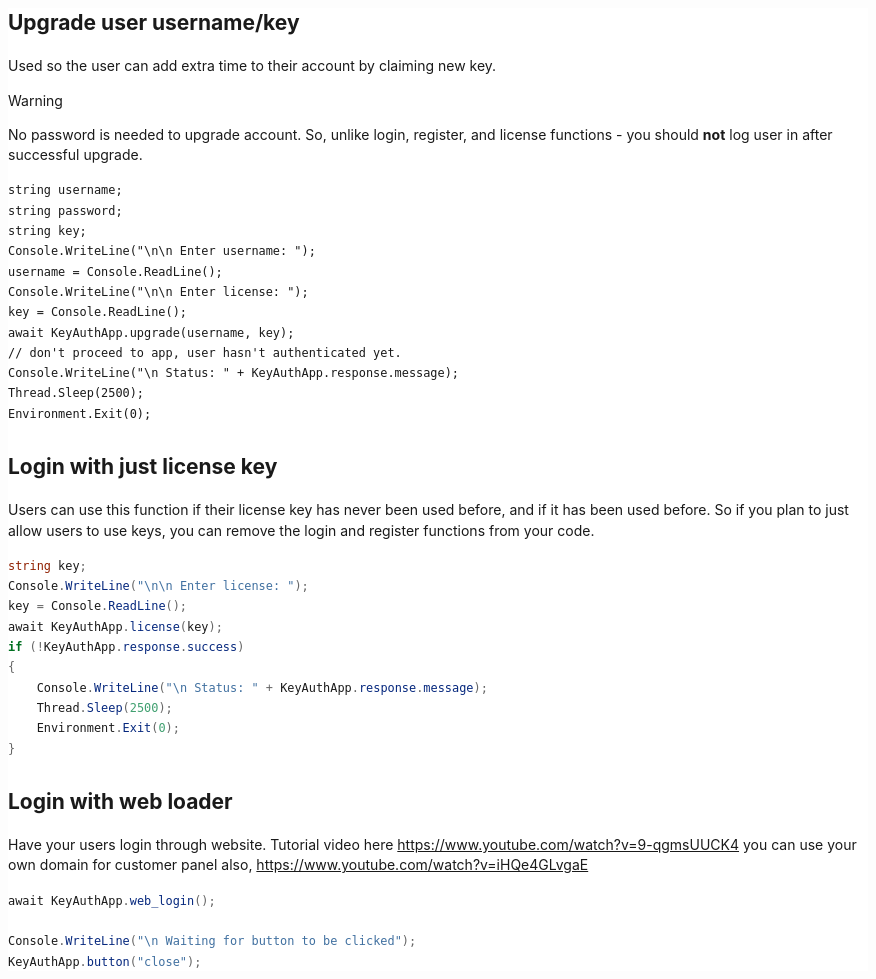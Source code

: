 ## Upgrade user username/key

Used so the user can add extra time to their account by claiming new key.

> [!WARNING]
> No password is needed to upgrade account. So, unlike login, register, and license functions - you should **not** log user in after successful upgrade.

```
string username;
string password;
string key;
Console.WriteLine("\n\n Enter username: ");
username = Console.ReadLine();
Console.WriteLine("\n\n Enter license: ");
key = Console.ReadLine();
await KeyAuthApp.upgrade(username, key);
// don't proceed to app, user hasn't authenticated yet.
Console.WriteLine("\n Status: " + KeyAuthApp.response.message);
Thread.Sleep(2500);
Environment.Exit(0);
```

## Login with just license key

Users can use this function if their license key has never been used before, and if it has been used before. So if you plan to just allow users to use keys, you can remove the login and register functions from your code.

```cs
string key;
Console.WriteLine("\n\n Enter license: ");
key = Console.ReadLine();
await KeyAuthApp.license(key);
if (!KeyAuthApp.response.success)
{
    Console.WriteLine("\n Status: " + KeyAuthApp.response.message);
    Thread.Sleep(2500);
    Environment.Exit(0);
}
```

##  Login with web loader

Have your users login through website. Tutorial video here https://www.youtube.com/watch?v=9-qgmsUUCK4 you can use your own domain for customer panel also, https://www.youtube.com/watch?v=iHQe4GLvgaE

```cs
await KeyAuthApp.web_login();

Console.WriteLine("\n Waiting for button to be clicked");
KeyAuthApp.button("close");
```
